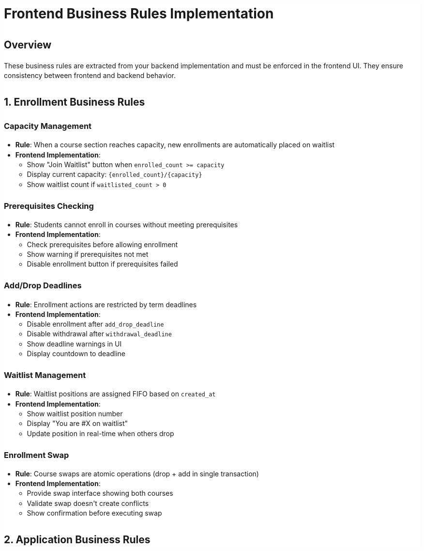 # Frontend Business Rules Implementation

## Overview
These business rules are extracted from your backend implementation and must be enforced in the frontend UI. They ensure consistency between frontend and backend behavior.

## 1. Enrollment Business Rules

### Capacity Management
- **Rule**: When a course section reaches capacity, new enrollments are automatically placed on waitlist
- **Frontend Implementation**: 
  - Show "Join Waitlist" button when `enrolled_count >= capacity`
  - Display current capacity: `{enrolled_count}/{capacity}`
  - Show waitlist count if `waitlisted_count > 0`

### Prerequisites Checking
- **Rule**: Students cannot enroll in courses without meeting prerequisites
- **Frontend Implementation**:
  - Check prerequisites before allowing enrollment
  - Show warning if prerequisites not met
  - Disable enrollment button if prerequisites failed

### Add/Drop Deadlines
- **Rule**: Enrollment actions are restricted by term deadlines
- **Frontend Implementation**:
  - Disable enrollment after `add_drop_deadline`
  - Disable withdrawal after `withdrawal_deadline`
  - Show deadline warnings in UI
  - Display countdown to deadline

### Waitlist Management
- **Rule**: Waitlist positions are assigned FIFO based on `created_at`
- **Frontend Implementation**:
  - Show waitlist position number
  - Display "You are #X on waitlist"
  - Update position in real-time when others drop

### Enrollment Swap
- **Rule**: Course swaps are atomic operations (drop + add in single transaction)
- **Frontend Implementation**:
  - Provide swap interface showing both courses
  - Validate swap doesn't create conflicts
  - Show confirmation before executing swap

## 2. Application Business Rules
